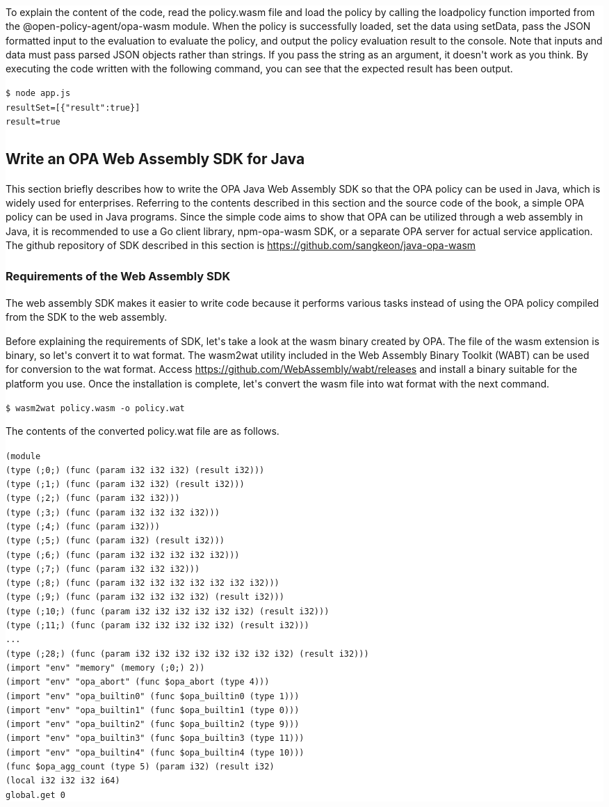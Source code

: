 To explain the content of the code, read the policy.wasm file and load the policy by calling the loadpolicy function imported from the @open-policy-agent/opa-wasm module. When the policy is successfully loaded, set the data using setData, pass the JSON formatted input to the evaluation to evaluate the policy, and output the policy evaluation result to the console. Note that inputs and data must pass parsed JSON objects rather than strings. If you pass the string as an argument, it doesn't work as you think. By executing the code written with the following command, you can see that the expected result has been output.

``` 
$ node app.js
resultSet=[{"result":true}]
result=true
```

## Write an OPA Web Assembly SDK for Java
This section briefly describes how to write the OPA Java Web Assembly SDK so that the OPA policy can be used in Java, which is widely used for enterprises. Referring to the contents described in this section and the source code of the book, a simple OPA policy can be used in Java programs. Since the simple code aims to show that OPA can be utilized through a web assembly in Java, it is recommended to use a Go client library, npm-opa-wasm SDK, or a separate OPA server for actual service application. The github repository of SDK described in this section is https://github.com/sangkeon/java-opa-wasm

### Requirements of the Web Assembly SDK
The web assembly SDK makes it easier to write code because it performs various tasks instead of using the OPA policy compiled from the SDK to the web assembly.

Before explaining the requirements of SDK, let's take a look at the wasm binary created by OPA. The file of the wasm extension is binary, so let's convert it to wat format. The wasm2wat utility included in the Web Assembly Binary Toolkit (WABT) can be used for conversion to the wat format. Access https://github.com/WebAssembly/wabt/releases and install a binary suitable for the platform you use. Once the installation is complete, let's convert the wasm file into wat format with the next command.

```
$ wasm2wat policy.wasm -o policy.wat
```

The contents of the converted policy.wat file are as follows.

``` 
(module
(type (;0;) (func (param i32 i32 i32) (result i32)))
(type (;1;) (func (param i32 i32) (result i32)))
(type (;2;) (func (param i32 i32)))
(type (;3;) (func (param i32 i32 i32 i32)))
(type (;4;) (func (param i32)))
(type (;5;) (func (param i32) (result i32)))
(type (;6;) (func (param i32 i32 i32 i32 i32)))
(type (;7;) (func (param i32 i32 i32)))
(type (;8;) (func (param i32 i32 i32 i32 i32 i32 i32)))
(type (;9;) (func (param i32 i32 i32 i32) (result i32)))
(type (;10;) (func (param i32 i32 i32 i32 i32 i32) (result i32)))
(type (;11;) (func (param i32 i32 i32 i32 i32) (result i32)))
... 
(type (;28;) (func (param i32 i32 i32 i32 i32 i32 i32 i32) (result i32)))
(import "env" "memory" (memory (;0;) 2))
(import "env" "opa_abort" (func $opa_abort (type 4)))
(import "env" "opa_builtin0" (func $opa_builtin0 (type 1)))
(import "env" "opa_builtin1" (func $opa_builtin1 (type 0)))
(import "env" "opa_builtin2" (func $opa_builtin2 (type 9)))
(import "env" "opa_builtin3" (func $opa_builtin3 (type 11)))
(import "env" "opa_builtin4" (func $opa_builtin4 (type 10)))
(func $opa_agg_count (type 5) (param i32) (result i32)
(local i32 i32 i32 i64)
global.get 0
```